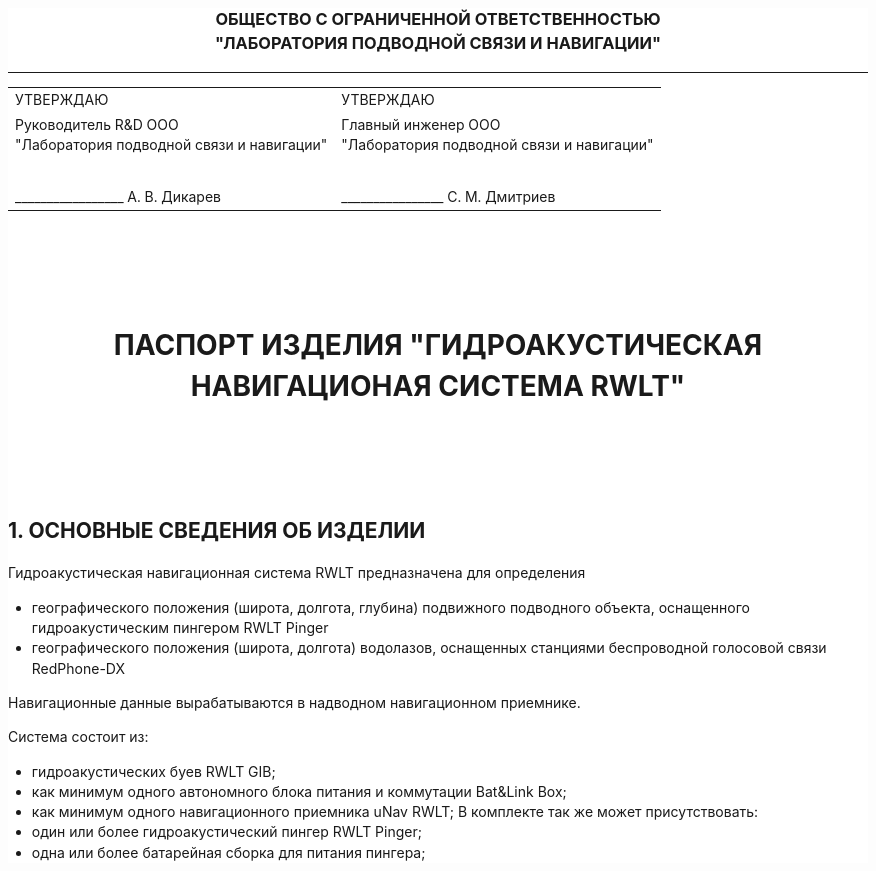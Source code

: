<div style="page-break-after: always;"></div>

<h3 align="center">
ОБЩЕСТВО С ОГРАНИЧЕННОЙ ОТВЕТСТВЕННОСТЬЮ <br>
"ЛАБОРАТОРИЯ ПОДВОДНОЙ СВЯЗИ И НАВИГАЦИИ"
</h3>
<hr>

<table align="center">
<tbody>
  <tr>
    <td>УТВЕРЖДАЮ<br></td>
    <td>УТВЕРЖДАЮ</td>
  </tr>
  <tr>
    <td>Руководитель R&amp;D OOO<br>"Лаборатория подводной связи и навигации"<br></td>
    <td>Главный инженер OOO<br>"Лаборатория подводной связи и навигации"<br></td>
  </tr>
  <tr>
    <td><br></td>
    <td></td>
  </tr>
  <tr>
    <td>_________________ А. В. Дикарев</td>
    <td>________________ С. М. Дмитриев</td>
  </tr>  
</tbody>
</table>

<br/>
<br/>
<br/>
<h1 align="center">ПАСПОРТ ИЗДЕЛИЯ "ГИДРОАКУСТИЧЕСКАЯ НАВИГАЦИОНАЯ СИСТЕМА RWLT"</h1>
<br/>
<br/>
<br/>

<div style="page-break-after: always;"></div>

## 1. ОСНОВНЫЕ СВЕДЕНИЯ ОБ ИЗДЕЛИИ

Гидроакустическая навигационная система RWLT предназначена для определения
- географического положения (широта, долгота, глубина) подвижного подводного объекта, оснащенного гидроакустическим пингером RWLT Pinger
- географического положения (широта, долгота) водолазов, оснащенных станциями беспроводной голосовой связи RedPhone-DX 

Навигационные данные вырабатываются в надводном навигационном приемнике.

Система состоит из:
- гидроакустических буев RWLT GIB;
- как минимум одного автономного блока питания и коммутации Bat&Link Box;
- как минимум одного навигационного приемника uNav RWLT;
В комплекте так же может присутствовать:
- один или более гидроакустический пингер RWLT Pinger;
- одна или более батарейная сборка для питания пингера;
